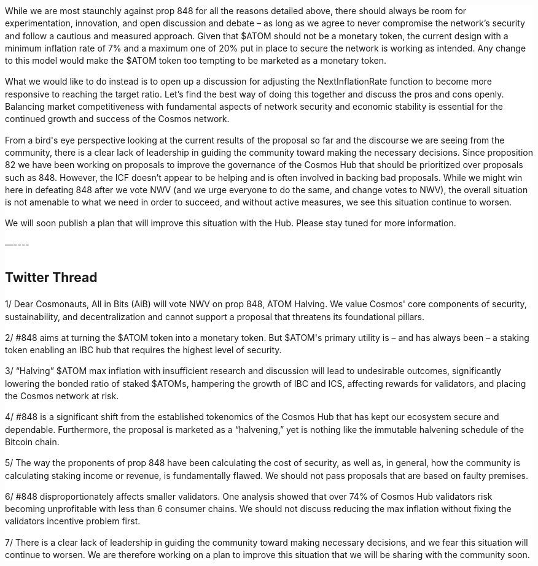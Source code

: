 While we are most staunchly against prop 848 for all the reasons detailed above, there should always be room for experimentation, innovation, and open discussion and debate – as long as we agree to never compromise the network’s security and follow a cautious and measured approach. Given that $ATOM should not be a monetary token, the current design with a minimum inflation rate of 7% and a maximum one of 20% put in place to secure the network is working as intended. Any change to this model would make the $ATOM token too tempting to be marketed as a monetary token. 

What we would like to do instead is to open up a discussion for adjusting the NextInflationRate function to become more responsive to reaching the target ratio. Let’s find the best way of doing this together and discuss the pros and cons openly. Balancing market competitiveness with fundamental aspects of network security and economic stability is essential for the continued growth and success of the Cosmos network.

From a bird's eye perspective looking at the current results of the proposal so far and the discourse we are seeing from the community, there is a clear lack of leadership in guiding the community toward making the necessary decisions. Since proposition 82 we have been working on proposals to improve the governance of the Cosmos Hub that should be prioritized over proposals such as 848. However, the ICF doesn’t appear to be helping and is often involved in backing bad proposals. While we might win here in defeating 848 after we vote NWV (and we urge everyone to do the same, and change votes to NWV), the overall situation is not amenable to what we need in order to succeed, and without active measures, we see this situation continue to worsen. 

We will soon publish a plan that will improve this situation with the Hub. Please stay tuned for more information.  

—----

## Twitter Thread

1/ Dear Cosmonauts, All in Bits (AiB) will vote NWV on prop 848, ATOM Halving. We value Cosmos' core components of security, sustainability, and decentralization and cannot support a proposal that threatens its foundational pillars.

2/ #848 aims at turning the $ATOM token into a monetary token. But $ATOM's primary utility is – and has always been – a staking token enabling an IBC hub that requires the highest level of security.

3/ “Halving” $ATOM max inflation with insufficient research and discussion will lead to undesirable outcomes, significantly lowering the bonded ratio of staked $ATOMs, hampering the growth of IBC and ICS, affecting rewards for validators, and placing the Cosmos network at risk. 

4/ #848 is a significant shift from the established tokenomics of the Cosmos Hub that has kept our ecosystem secure and dependable. Furthermore, the proposal is marketed as a “halvening,” yet is nothing like the immutable halvening schedule of the Bitcoin chain. 

5/ The way the proponents of prop 848 have been calculating the cost of security, as well as, in general, how the community is calculating staking income or revenue, is fundamentally flawed. We should not pass proposals that are based on faulty premises.

6/ #848 disproportionately affects smaller validators. One analysis showed that over 74% of Cosmos Hub validators risk becoming unprofitable with less than 6 consumer chains. We should not discuss reducing the max inflation without fixing the validators incentive problem first. 

7/ There is a clear lack of leadership in guiding the community toward making necessary decisions, and we fear this situation will continue to worsen. We are therefore working on a plan to improve this situation that we will be sharing with the community soon.

